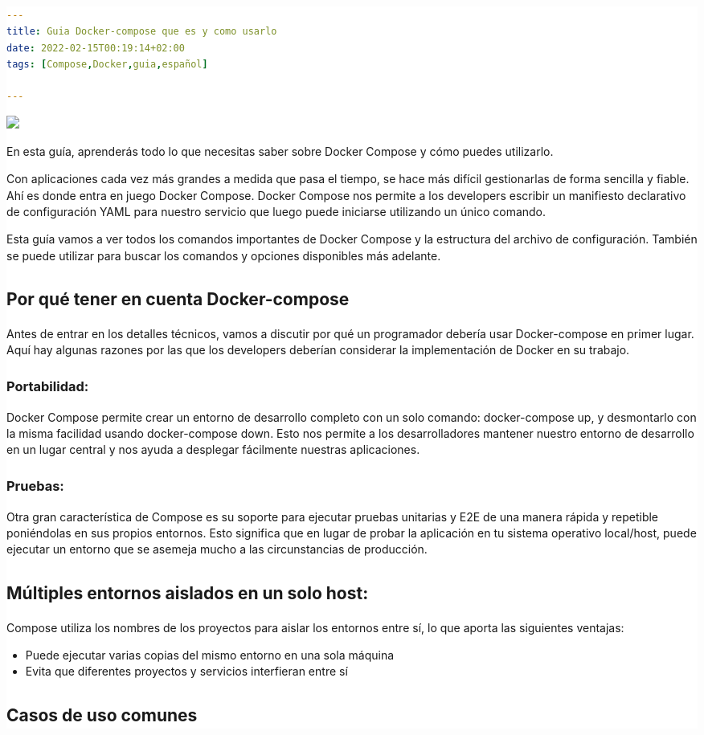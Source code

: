 ```yaml
---
title: Guia Docker-compose que es y como usarlo
date: 2022-02-15T00:19:14+02:00
tags: [Compose,Docker,guia,español]

---
```


![](https://cdn.hashnode.com/res/hashnode/image/upload/v1622829169354/4R91rQi3h.jpeg)

En esta guía, aprenderás todo lo que necesitas saber sobre Docker Compose y cómo puedes utilizarlo.

Con aplicaciones cada vez más grandes a medida que pasa el tiempo, se hace más difícil gestionarlas de forma sencilla y fiable. Ahí es donde entra en juego Docker Compose. Docker Compose nos permite a los developers escribir un manifiesto declarativo de configuración YAML para nuestro servicio que luego puede iniciarse utilizando un único comando.

Esta guía vamos a ver todos los comandos importantes de Docker Compose y la estructura del archivo de configuración. También se puede utilizar para buscar los comandos y opciones disponibles más adelante.

## Por qué tener en cuenta Docker-compose

Antes de entrar en los detalles técnicos, vamos a discutir por qué un programador debería usar Docker-compose en primer lugar. Aquí hay algunas razones por las que los developers deberían considerar la implementación de Docker en su trabajo.

### Portabilidad:

Docker Compose permite crear un entorno de desarrollo completo con un solo comando: docker-compose up, y desmontarlo con la misma facilidad usando docker-compose down. Esto nos permite a los desarrolladores mantener nuestro entorno de desarrollo en un lugar central y nos ayuda a desplegar fácilmente nuestras aplicaciones.

### Pruebas:

Otra gran característica de Compose es su soporte para ejecutar pruebas unitarias y E2E de una manera rápida y repetible poniéndolas en sus propios entornos. Esto significa que en lugar de probar la aplicación en tu sistema operativo local/host, puede ejecutar un entorno que se asemeja mucho a las circunstancias de producción.

## Múltiples entornos aislados en un solo host:

Compose utiliza los nombres de los proyectos para aislar los entornos entre sí, lo que aporta las siguientes ventajas:

  -  Puede ejecutar varias copias del mismo entorno en una sola máquina
  -  Evita que diferentes proyectos y servicios interfieran entre sí

## Casos de uso comunes
